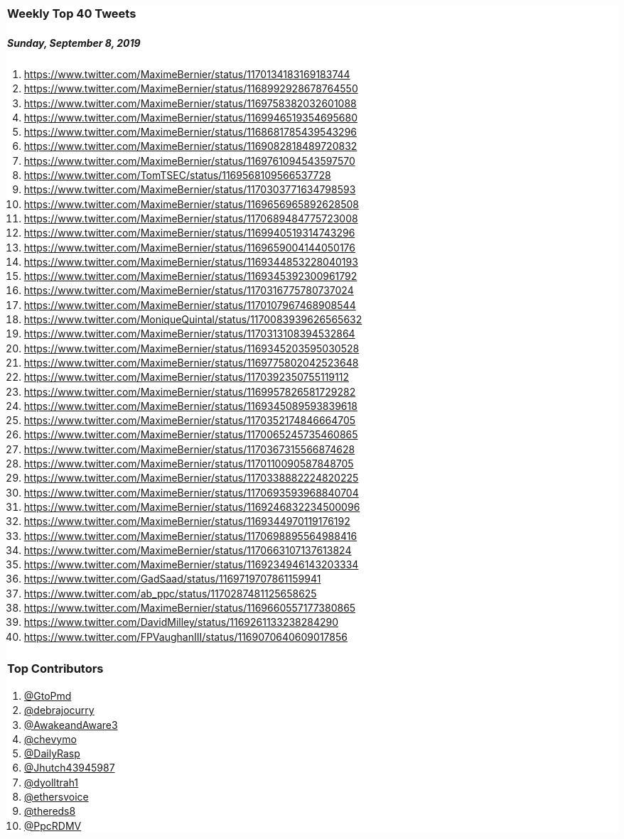 ### Weekly Top 40 Tweets
##### Sunday, September 8, 2019
 1) https://www.twitter.com/MaximeBernier/status/1170134183169183744
 2) https://www.twitter.com/MaximeBernier/status/1168992928678764550
 3) https://www.twitter.com/MaximeBernier/status/1169758382032601088
 4) https://www.twitter.com/MaximeBernier/status/1169946519354695680
 5) https://www.twitter.com/MaximeBernier/status/1168681785439543296
 6) https://www.twitter.com/MaximeBernier/status/1169082818489720832
 7) https://www.twitter.com/MaximeBernier/status/1169761094543597570
 8) https://www.twitter.com/TomTSEC/status/1169568109566537728
 9) https://www.twitter.com/MaximeBernier/status/1170303771634798593
10) https://www.twitter.com/MaximeBernier/status/1169656965892628508
11) https://www.twitter.com/MaximeBernier/status/1170689484775723008
12) https://www.twitter.com/MaximeBernier/status/1169940519314743296
13) https://www.twitter.com/MaximeBernier/status/1169659004144050176
14) https://www.twitter.com/MaximeBernier/status/1169344853228040193
15) https://www.twitter.com/MaximeBernier/status/1169345392300961792
16) https://www.twitter.com/MaximeBernier/status/1170316775780737024
17) https://www.twitter.com/MaximeBernier/status/1170107967468908544
18) https://www.twitter.com/MoniqueQuintal/status/1170083939626565632
19) https://www.twitter.com/MaximeBernier/status/1170313108394532864
20) https://www.twitter.com/MaximeBernier/status/1169345203595030528
21) https://www.twitter.com/MaximeBernier/status/1169775802042523648
22) https://www.twitter.com/MaximeBernier/status/1170392350755119112
23) https://www.twitter.com/MaximeBernier/status/1169957826581729282
24) https://www.twitter.com/MaximeBernier/status/1169345089593839618
25) https://www.twitter.com/MaximeBernier/status/1170352174846664705
26) https://www.twitter.com/MaximeBernier/status/1170065245735460865
27) https://www.twitter.com/MaximeBernier/status/1170367315566874628
28) https://www.twitter.com/MaximeBernier/status/1170110090587848705
29) https://www.twitter.com/MaximeBernier/status/1170338882224820225
30) https://www.twitter.com/MaximeBernier/status/1170693593968840704
31) https://www.twitter.com/MaximeBernier/status/1169246832234500096
32) https://www.twitter.com/MaximeBernier/status/1169344970119176192
33) https://www.twitter.com/MaximeBernier/status/1170698895564988416
34) https://www.twitter.com/MaximeBernier/status/1170663107137613824
35) https://www.twitter.com/MaximeBernier/status/1169234946143203334
36) https://www.twitter.com/GadSaad/status/1169719707861159941
37) https://www.twitter.com/ab_ppc/status/1170287481125658625
38) https://www.twitter.com/MaximeBernier/status/1169660557177380865
39) https://www.twitter.com/DavidMilley/status/1169261133238284290
40) https://www.twitter.com/FPVaughanIII/status/1169070640609017856

### Top Contributors
  1) [@GtoPmd](https://www.twitter.com/GtoPmd)
  2) [@debrajocurry](https://www.twitter.com/debrajocurry)
  3) [@AwakeandAware3](https://www.twitter.com/AwakeandAware3)
  4) [@chevymo](https://www.twitter.com/chevymo)
  5) [@DailyRasp](https://www.twitter.com/DailyRasp)
  6) [@Jhutch43945987](https://www.twitter.com/Jhutch43945987)
  7) [@dyolltrah1](https://www.twitter.com/dyolltrah1)
  8) [@ethersvoice](https://www.twitter.com/ethersvoice)
  9) [@thereds8](https://www.twitter.com/thereds8)
 10) [@PpcRDMV](https://www.twitter.com/PpcRDMV)
